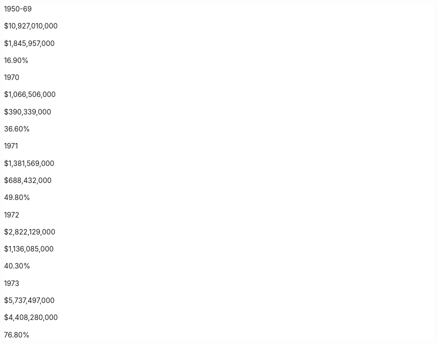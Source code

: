 1950-69


$10,927,010,000


$1,845,957,000


16.90%






1970


$1,066,506,000


$390,339,000


36.60%






1971


$1,381,569,000


$688,432,000


49.80%






1972


$2,822,129,000


$1,136,085,000


40.30%






1973


$5,737,497,000


$4,408,280,000


76.80%

